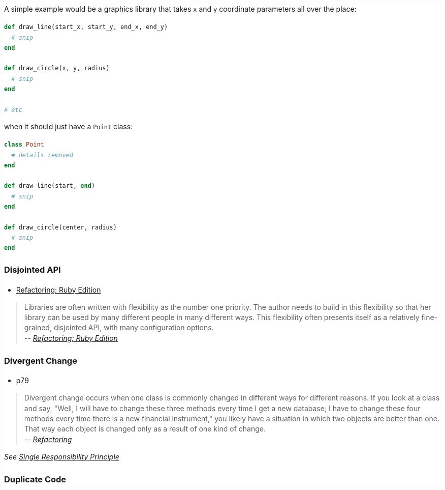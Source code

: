 A simple example would be a graphics library that takes `x` and `y` coordinate parameters all over the place:

```ruby
def draw_line(start_x, start_y, end_x, end_y)
  # snip
end

def draw_circle(x, y, radius)
  # snip
end

# etc
```

when it should just have a `Point` class:

```ruby
class Point
  # details removed
end

def draw_line(start, end)
  # snip
end

def draw_circle(center, radius)
  # snip
end
```

### Disjointed API

* [Refactoring: Ruby Edition][refactoring-ruby]

> Libraries are often written with flexibility as the number one priority. The author needs to build in this flexibility so that her library can be used by many different people in many different ways. This flexibility often presents itself as a relatively fine-grained, disjointed API, with many configuration options. <br/>
> -- *[Refactoring: Ruby Edition][refactoring-ruby]*

### Divergent Change

* p79

> Divergent change occurs when one class is commonly changed in different ways for different reasons. If you look at a class and say, "Well, I will have to change these three methods every time I get a new database; I have to change these four methods every time there is a new financial instrument," you likely have a situation in which two objects are better than one. That way each object is changed only as a result of one kind of change. <br/>
> -- *[Refactoring][refactoring]*

*See [Single Responsibility Principle][srp]*

### Duplicate Code


[antipatterns]: http://www.amazon.com/AntiPatterns-Refactoring-Software-Architectures-Projects/dp/0471197130/
[clean-code]: http://www.amazon.com/Clean-Code-Handbook-Software-Craftsmanship/dp/0132350882/
[definition]: http://martinfowler.com/bliki/CodeSmell.html
[dry]: http://en.wikipedia.org/wiki/Don%27t_Repeat_Yourself
[fluent]: http://en.wikipedia.org/wiki/Fluent_interface
[java]: http://en.wikipedia.org/wiki/Java_(programming_language)
[refactoring]: http://www.amazon.com/Refactoring-Improving-Design-Existing-Code/dp/0201485672/
[refactoring-ruby]: http://www.amazon.com/Refactoring-Ruby-Edition-Jay-Fields/dp/0321603508/
[ruby]: http://www.ruby-lang.org
[srp]: http://en.wikipedia.org/wiki/Single_responsibility_principle
[yagni]: http://en.wikipedia.org/wiki/YAGNI